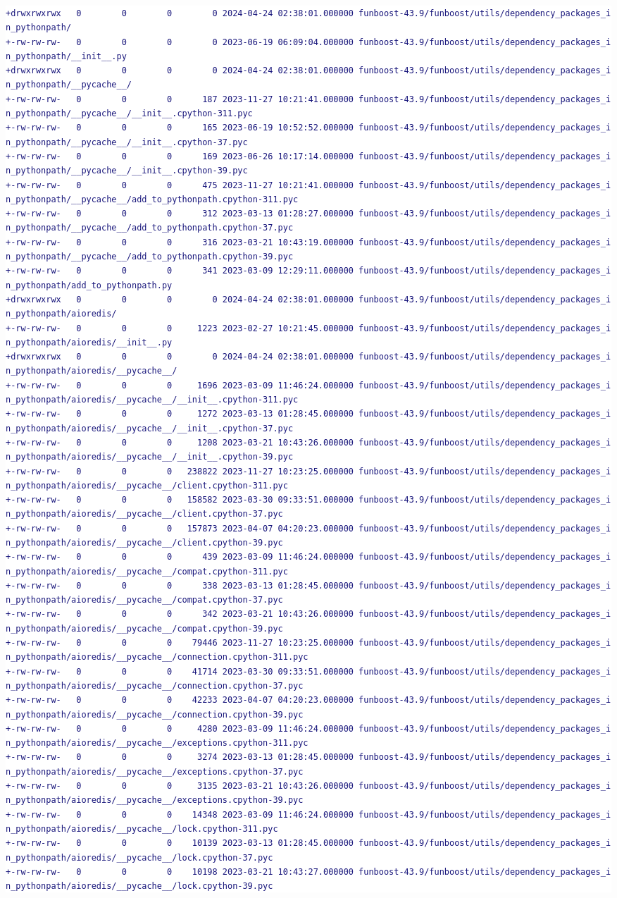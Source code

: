 ```diff
+drwxrwxrwx   0        0        0        0 2024-04-24 02:38:01.000000 funboost-43.9/funboost/utils/dependency_packages_in_pythonpath/
+-rw-rw-rw-   0        0        0        0 2023-06-19 06:09:04.000000 funboost-43.9/funboost/utils/dependency_packages_in_pythonpath/__init__.py
+drwxrwxrwx   0        0        0        0 2024-04-24 02:38:01.000000 funboost-43.9/funboost/utils/dependency_packages_in_pythonpath/__pycache__/
+-rw-rw-rw-   0        0        0      187 2023-11-27 10:21:41.000000 funboost-43.9/funboost/utils/dependency_packages_in_pythonpath/__pycache__/__init__.cpython-311.pyc
+-rw-rw-rw-   0        0        0      165 2023-06-19 10:52:52.000000 funboost-43.9/funboost/utils/dependency_packages_in_pythonpath/__pycache__/__init__.cpython-37.pyc
+-rw-rw-rw-   0        0        0      169 2023-06-26 10:17:14.000000 funboost-43.9/funboost/utils/dependency_packages_in_pythonpath/__pycache__/__init__.cpython-39.pyc
+-rw-rw-rw-   0        0        0      475 2023-11-27 10:21:41.000000 funboost-43.9/funboost/utils/dependency_packages_in_pythonpath/__pycache__/add_to_pythonpath.cpython-311.pyc
+-rw-rw-rw-   0        0        0      312 2023-03-13 01:28:27.000000 funboost-43.9/funboost/utils/dependency_packages_in_pythonpath/__pycache__/add_to_pythonpath.cpython-37.pyc
+-rw-rw-rw-   0        0        0      316 2023-03-21 10:43:19.000000 funboost-43.9/funboost/utils/dependency_packages_in_pythonpath/__pycache__/add_to_pythonpath.cpython-39.pyc
+-rw-rw-rw-   0        0        0      341 2023-03-09 12:29:11.000000 funboost-43.9/funboost/utils/dependency_packages_in_pythonpath/add_to_pythonpath.py
+drwxrwxrwx   0        0        0        0 2024-04-24 02:38:01.000000 funboost-43.9/funboost/utils/dependency_packages_in_pythonpath/aioredis/
+-rw-rw-rw-   0        0        0     1223 2023-02-27 10:21:45.000000 funboost-43.9/funboost/utils/dependency_packages_in_pythonpath/aioredis/__init__.py
+drwxrwxrwx   0        0        0        0 2024-04-24 02:38:01.000000 funboost-43.9/funboost/utils/dependency_packages_in_pythonpath/aioredis/__pycache__/
+-rw-rw-rw-   0        0        0     1696 2023-03-09 11:46:24.000000 funboost-43.9/funboost/utils/dependency_packages_in_pythonpath/aioredis/__pycache__/__init__.cpython-311.pyc
+-rw-rw-rw-   0        0        0     1272 2023-03-13 01:28:45.000000 funboost-43.9/funboost/utils/dependency_packages_in_pythonpath/aioredis/__pycache__/__init__.cpython-37.pyc
+-rw-rw-rw-   0        0        0     1208 2023-03-21 10:43:26.000000 funboost-43.9/funboost/utils/dependency_packages_in_pythonpath/aioredis/__pycache__/__init__.cpython-39.pyc
+-rw-rw-rw-   0        0        0   238822 2023-11-27 10:23:25.000000 funboost-43.9/funboost/utils/dependency_packages_in_pythonpath/aioredis/__pycache__/client.cpython-311.pyc
+-rw-rw-rw-   0        0        0   158582 2023-03-30 09:33:51.000000 funboost-43.9/funboost/utils/dependency_packages_in_pythonpath/aioredis/__pycache__/client.cpython-37.pyc
+-rw-rw-rw-   0        0        0   157873 2023-04-07 04:20:23.000000 funboost-43.9/funboost/utils/dependency_packages_in_pythonpath/aioredis/__pycache__/client.cpython-39.pyc
+-rw-rw-rw-   0        0        0      439 2023-03-09 11:46:24.000000 funboost-43.9/funboost/utils/dependency_packages_in_pythonpath/aioredis/__pycache__/compat.cpython-311.pyc
+-rw-rw-rw-   0        0        0      338 2023-03-13 01:28:45.000000 funboost-43.9/funboost/utils/dependency_packages_in_pythonpath/aioredis/__pycache__/compat.cpython-37.pyc
+-rw-rw-rw-   0        0        0      342 2023-03-21 10:43:26.000000 funboost-43.9/funboost/utils/dependency_packages_in_pythonpath/aioredis/__pycache__/compat.cpython-39.pyc
+-rw-rw-rw-   0        0        0    79446 2023-11-27 10:23:25.000000 funboost-43.9/funboost/utils/dependency_packages_in_pythonpath/aioredis/__pycache__/connection.cpython-311.pyc
+-rw-rw-rw-   0        0        0    41714 2023-03-30 09:33:51.000000 funboost-43.9/funboost/utils/dependency_packages_in_pythonpath/aioredis/__pycache__/connection.cpython-37.pyc
+-rw-rw-rw-   0        0        0    42233 2023-04-07 04:20:23.000000 funboost-43.9/funboost/utils/dependency_packages_in_pythonpath/aioredis/__pycache__/connection.cpython-39.pyc
+-rw-rw-rw-   0        0        0     4280 2023-03-09 11:46:24.000000 funboost-43.9/funboost/utils/dependency_packages_in_pythonpath/aioredis/__pycache__/exceptions.cpython-311.pyc
+-rw-rw-rw-   0        0        0     3274 2023-03-13 01:28:45.000000 funboost-43.9/funboost/utils/dependency_packages_in_pythonpath/aioredis/__pycache__/exceptions.cpython-37.pyc
+-rw-rw-rw-   0        0        0     3135 2023-03-21 10:43:26.000000 funboost-43.9/funboost/utils/dependency_packages_in_pythonpath/aioredis/__pycache__/exceptions.cpython-39.pyc
+-rw-rw-rw-   0        0        0    14348 2023-03-09 11:46:24.000000 funboost-43.9/funboost/utils/dependency_packages_in_pythonpath/aioredis/__pycache__/lock.cpython-311.pyc
+-rw-rw-rw-   0        0        0    10139 2023-03-13 01:28:45.000000 funboost-43.9/funboost/utils/dependency_packages_in_pythonpath/aioredis/__pycache__/lock.cpython-37.pyc
+-rw-rw-rw-   0        0        0    10198 2023-03-21 10:43:27.000000 funboost-43.9/funboost/utils/dependency_packages_in_pythonpath/aioredis/__pycache__/lock.cpython-39.pyc
```